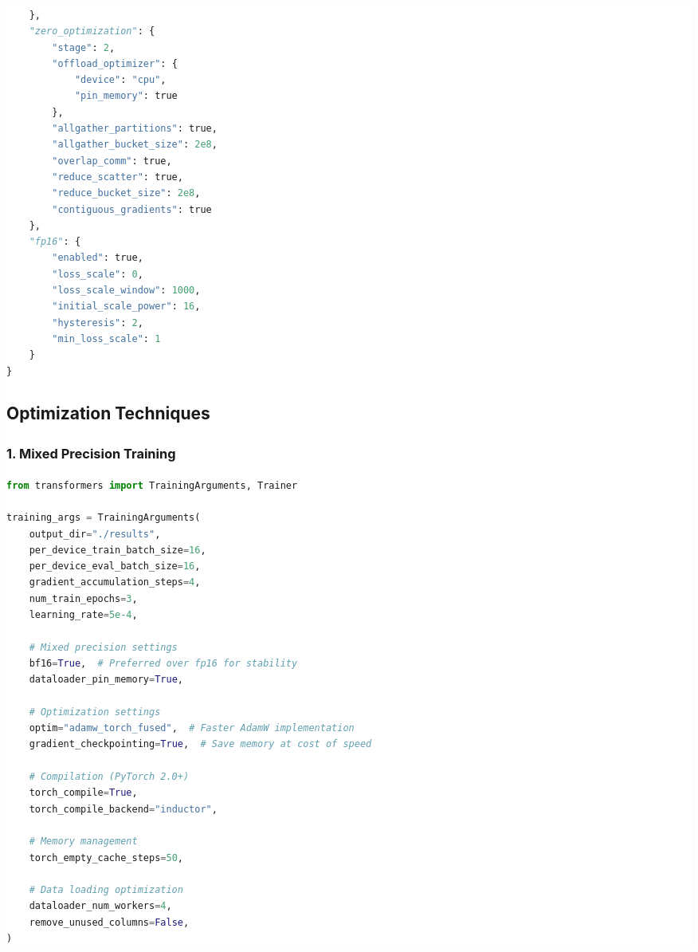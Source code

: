 ```python
    },
    "zero_optimization": {
        "stage": 2,
        "offload_optimizer": {
            "device": "cpu",
            "pin_memory": true
        },
        "allgather_partitions": true,
        "allgather_bucket_size": 2e8,
        "overlap_comm": true,
        "reduce_scatter": true,
        "reduce_bucket_size": 2e8,
        "contiguous_gradients": true
    },
    "fp16": {
        "enabled": true,
        "loss_scale": 0,
        "loss_scale_window": 1000,
        "initial_scale_power": 16,
        "hysteresis": 2,
        "min_loss_scale": 1
    }
}
```

## Optimization Techniques

### 1. Mixed Precision Training

```python
from transformers import TrainingArguments, Trainer

training_args = TrainingArguments(
    output_dir="./results",
    per_device_train_batch_size=16,
    per_device_eval_batch_size=16,
    gradient_accumulation_steps=4,
    num_train_epochs=3,
    learning_rate=5e-4,
    
    # Mixed precision settings
    bf16=True,  # Preferred over fp16 for stability
    dataloader_pin_memory=True,
    
    # Optimization settings
    optim="adamw_torch_fused",  # Faster AdamW implementation
    gradient_checkpointing=True,  # Save memory at cost of speed
    
    # Compilation (PyTorch 2.0+)
    torch_compile=True,
    torch_compile_backend="inductor",
    
    # Memory management
    torch_empty_cache_steps=50,
    
    # Data loading optimization
    dataloader_num_workers=4,
    remove_unused_columns=False,
)
```
